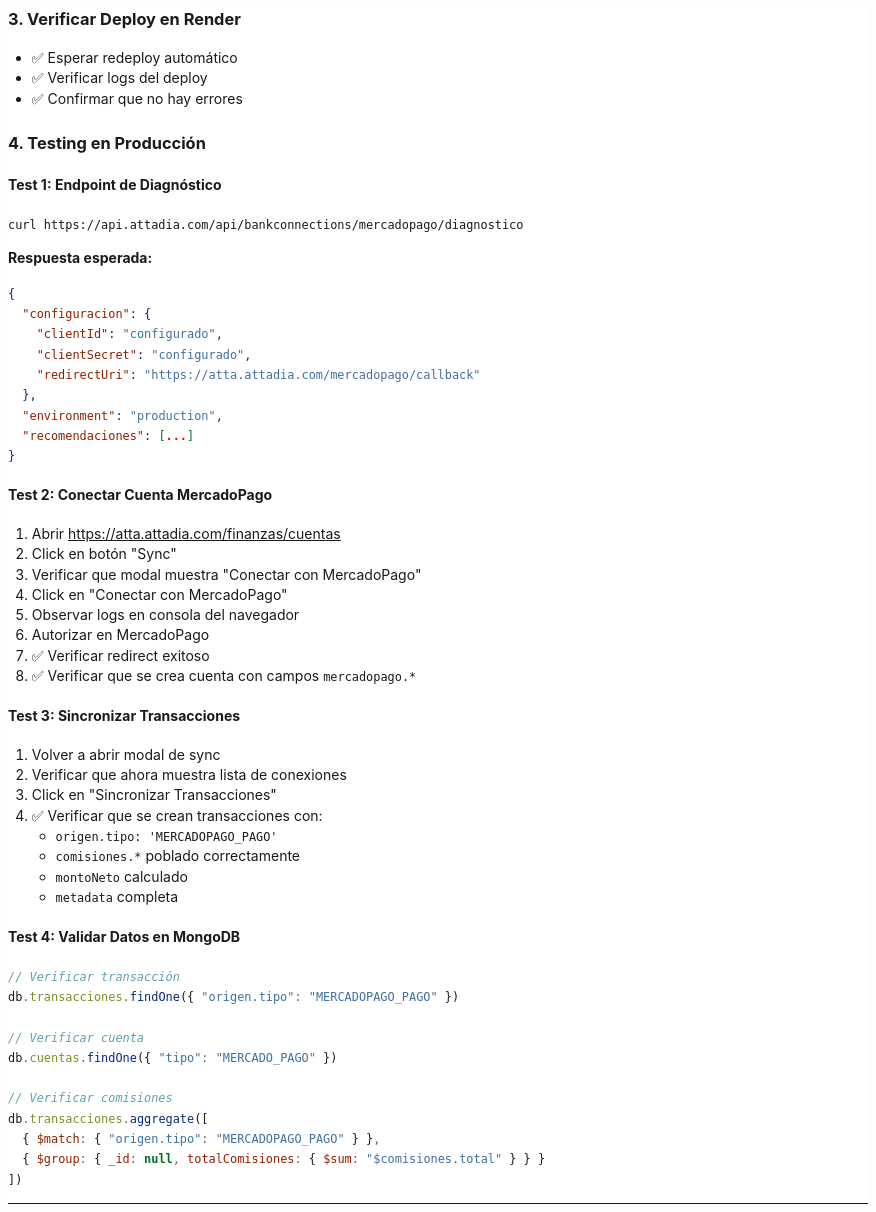 ### 3. Verificar Deploy en Render
- ✅ Esperar redeploy automático
- ✅ Verificar logs del deploy
- ✅ Confirmar que no hay errores

### 4. Testing en Producción

#### Test 1: Endpoint de Diagnóstico
```bash
curl https://api.attadia.com/api/bankconnections/mercadopago/diagnostico
```

**Respuesta esperada:**
```json
{
  "configuracion": {
    "clientId": "configurado",
    "clientSecret": "configurado",
    "redirectUri": "https://atta.attadia.com/mercadopago/callback"
  },
  "environment": "production",
  "recomendaciones": [...]
}
```

#### Test 2: Conectar Cuenta MercadoPago
1. Abrir https://atta.attadia.com/finanzas/cuentas
2. Click en botón "Sync"
3. Verificar que modal muestra "Conectar con MercadoPago"
4. Click en "Conectar con MercadoPago"
5. Observar logs en consola del navegador
6. Autorizar en MercadoPago
7. ✅ Verificar redirect exitoso
8. ✅ Verificar que se crea cuenta con campos `mercadopago.*`

#### Test 3: Sincronizar Transacciones
1. Volver a abrir modal de sync
2. Verificar que ahora muestra lista de conexiones
3. Click en "Sincronizar Transacciones"
4. ✅ Verificar que se crean transacciones con:
   - `origen.tipo: 'MERCADOPAGO_PAGO'`
   - `comisiones.*` poblado correctamente
   - `montoNeto` calculado
   - `metadata` completa

#### Test 4: Validar Datos en MongoDB
```javascript
// Verificar transacción
db.transacciones.findOne({ "origen.tipo": "MERCADOPAGO_PAGO" })

// Verificar cuenta
db.cuentas.findOne({ "tipo": "MERCADO_PAGO" })

// Verificar comisiones
db.transacciones.aggregate([
  { $match: { "origen.tipo": "MERCADOPAGO_PAGO" } },
  { $group: { _id: null, totalComisiones: { $sum: "$comisiones.total" } } }
])
```

---